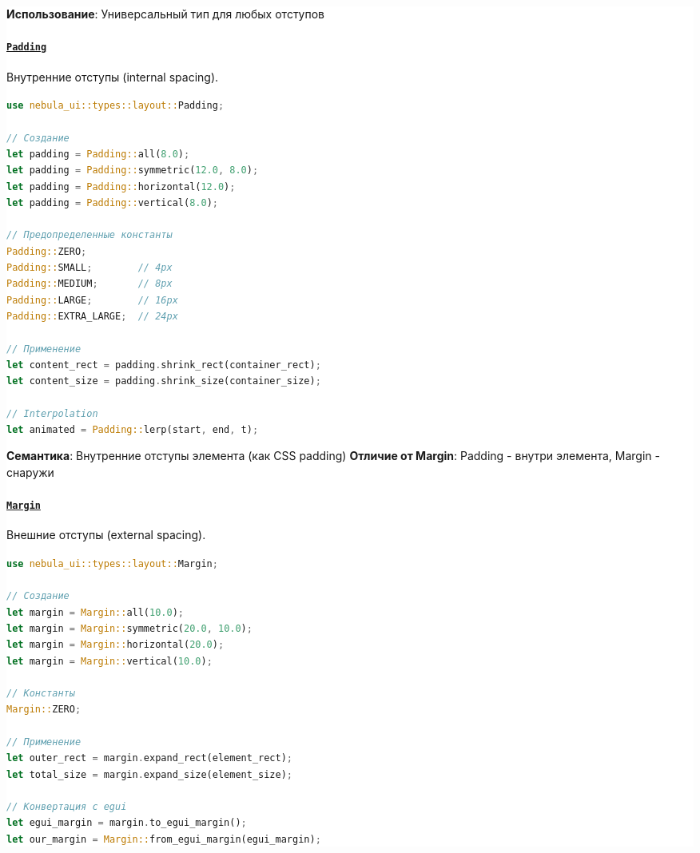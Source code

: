 **Использование**: Универсальный тип для любых отступов

#### [`Padding`](padding.rs)
Внутренние отступы (internal spacing).

```rust
use nebula_ui::types::layout::Padding;

// Создание
let padding = Padding::all(8.0);
let padding = Padding::symmetric(12.0, 8.0);
let padding = Padding::horizontal(12.0);
let padding = Padding::vertical(8.0);

// Предопределенные константы
Padding::ZERO;
Padding::SMALL;        // 4px
Padding::MEDIUM;       // 8px
Padding::LARGE;        // 16px
Padding::EXTRA_LARGE;  // 24px

// Применение
let content_rect = padding.shrink_rect(container_rect);
let content_size = padding.shrink_size(container_size);

// Interpolation
let animated = Padding::lerp(start, end, t);
```

**Семантика**: Внутренние отступы элемента (как CSS padding)
**Отличие от Margin**: Padding - внутри элемента, Margin - снаружи

#### [`Margin`](margin.rs)
Внешние отступы (external spacing).

```rust
use nebula_ui::types::layout::Margin;

// Создание
let margin = Margin::all(10.0);
let margin = Margin::symmetric(20.0, 10.0);
let margin = Margin::horizontal(20.0);
let margin = Margin::vertical(10.0);

// Константы
Margin::ZERO;

// Применение
let outer_rect = margin.expand_rect(element_rect);
let total_size = margin.expand_size(element_size);

// Конвертация с egui
let egui_margin = margin.to_egui_margin();
let our_margin = Margin::from_egui_margin(egui_margin);
```
